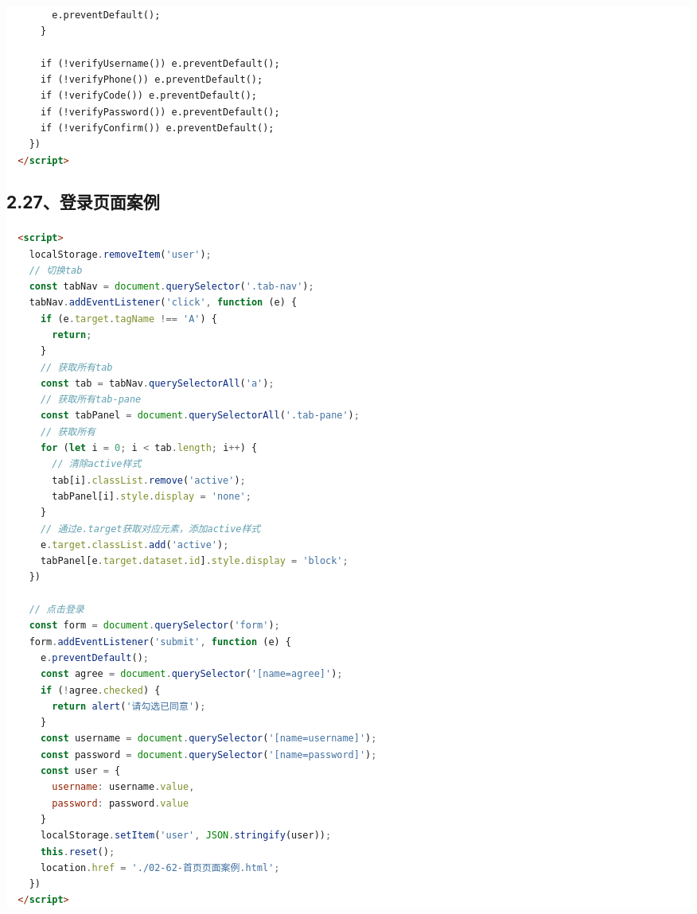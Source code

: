 ```html
        e.preventDefault();
      }

      if (!verifyUsername()) e.preventDefault();
      if (!verifyPhone()) e.preventDefault();
      if (!verifyCode()) e.preventDefault();
      if (!verifyPassword()) e.preventDefault();
      if (!verifyConfirm()) e.preventDefault();
    })
  </script>
```

## 2.27、登录页面案例

```html
  <script>
    localStorage.removeItem('user');
    // 切换tab
    const tabNav = document.querySelector('.tab-nav');
    tabNav.addEventListener('click', function (e) {
      if (e.target.tagName !== 'A') {
        return;
      }
      // 获取所有tab
      const tab = tabNav.querySelectorAll('a');
      // 获取所有tab-pane
      const tabPanel = document.querySelectorAll('.tab-pane');
      // 获取所有
      for (let i = 0; i < tab.length; i++) {
        // 清除active样式
        tab[i].classList.remove('active');
        tabPanel[i].style.display = 'none';
      }
      // 通过e.target获取对应元素，添加active样式
      e.target.classList.add('active');
      tabPanel[e.target.dataset.id].style.display = 'block';
    })

    // 点击登录
    const form = document.querySelector('form');
    form.addEventListener('submit', function (e) {
      e.preventDefault();
      const agree = document.querySelector('[name=agree]');
      if (!agree.checked) {
        return alert('请勾选已同意');
      }
      const username = document.querySelector('[name=username]');
      const password = document.querySelector('[name=password]');
      const user = {
        username: username.value,
        password: password.value
      }
      localStorage.setItem('user', JSON.stringify(user));
      this.reset();
      location.href = './02-62-首页页面案例.html';
    })
  </script>
```

